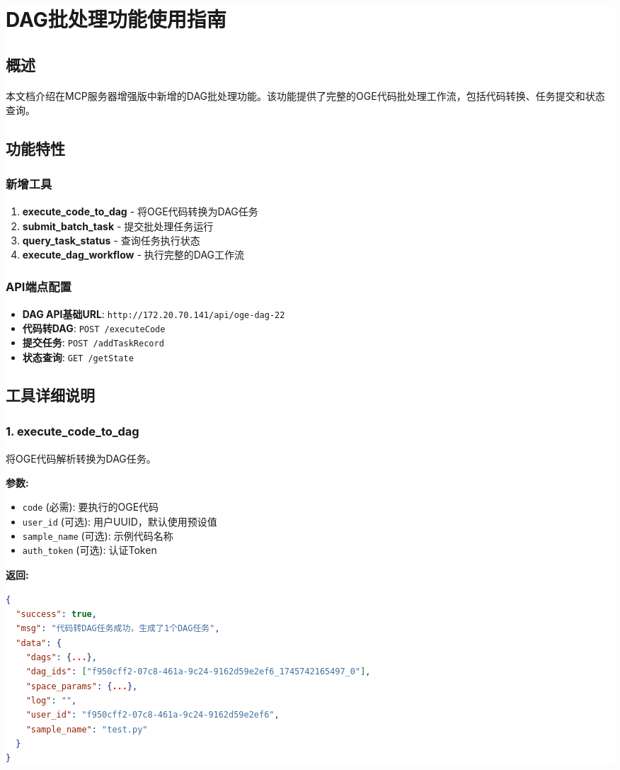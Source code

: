 # DAG批处理功能使用指南

## 概述

本文档介绍在MCP服务器增强版中新增的DAG批处理功能。该功能提供了完整的OGE代码批处理工作流，包括代码转换、任务提交和状态查询。

## 功能特性

### 新增工具

1. **execute_code_to_dag** - 将OGE代码转换为DAG任务
2. **submit_batch_task** - 提交批处理任务运行
3. **query_task_status** - 查询任务执行状态
4. **execute_dag_workflow** - 执行完整的DAG工作流

### API端点配置

- **DAG API基础URL**: `http://172.20.70.141/api/oge-dag-22`
- **代码转DAG**: `POST /executeCode`
- **提交任务**: `POST /addTaskRecord`
- **状态查询**: `GET /getState`

## 工具详细说明

### 1. execute_code_to_dag

将OGE代码解析转换为DAG任务。

**参数:**
- `code` (必需): 要执行的OGE代码
- `user_id` (可选): 用户UUID，默认使用预设值
- `sample_name` (可选): 示例代码名称
- `auth_token` (可选): 认证Token

**返回:**
```json
{
  "success": true,
  "msg": "代码转DAG任务成功，生成了1个DAG任务",
  "data": {
    "dags": {...},
    "dag_ids": ["f950cff2-07c8-461a-9c24-9162d59e2ef6_1745742165497_0"],
    "space_params": {...},
    "log": "",
    "user_id": "f950cff2-07c8-461a-9c24-9162d59e2ef6",
    "sample_name": "test.py"
  }
}
```
